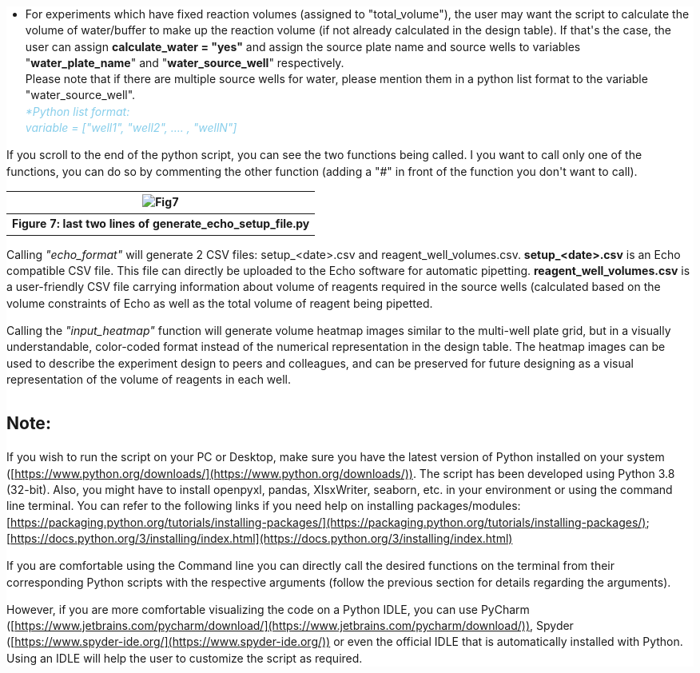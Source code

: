 - For experiments which have fixed reaction volumes (assigned to &quot;total\_volume&quot;), the user may want the script to calculate the volume of water/buffer to make up the reaction volume (if not already calculated in the design table). If that&#39;s the case, the user can assign **calculate\_water = "yes"** and assign the source plate name and source wells to variables "**water\_plate\_name**" and "**water\_source\_well**" respectively. <br>  Please note that if there are multiple source wells for water, please mention them in a python list format to the variable "water\_source\_well". <br> <span style="color:SkyBlue"> _\*Python list format:_ <br> _variable = [&quot;well1&quot;, &quot;well2&quot;, …. , &quot;wellN&quot;]_ </span>

If you scroll to the end of the python script, you can see the two functions being called. I you want to call only one of the functions, you can do so by commenting the other function (adding a "\#" in front of the function you don't want to call).

| ![Fig7](https://user-images.githubusercontent.com/58513314/124586439-0d8f4d80-de74-11eb-8f34-d6b8575ba794.png) |
|:--:|
| <b>Figure 7: last two lines of generate\_echo\_setup\_file.py</b>|

Calling _"echo\_format"_ will generate 2 CSV files: setup\_\<date\>.csv and reagent\_well\_volumes.csv. **setup\_\<date\>.csv** is an Echo compatible CSV file. This file can directly be uploaded to the Echo software for automatic pipetting. **reagent\_well\_volumes.csv** is a user-friendly CSV file carrying information about volume of reagents required in the source wells (calculated based on the volume constraints of Echo as well as the total volume of reagent being pipetted.

Calling the *"input\_heatmap"* function will generate volume heatmap images similar to the multi-well plate grid, but in a visually understandable, color-coded format instead of the numerical representation in the design table. The heatmap images can be used to describe the experiment design to peers and colleagues, and can be preserved for future designing as a visual representation of the volume of reagents in each well.

## **Note:**

If you wish to run the script on your PC or Desktop, make sure you have the latest version of Python installed on your system ([https://www.python.org/downloads/](https://www.python.org/downloads/)). The script has been developed using Python 3.8 (32-bit). Also, you might have to install openpyxl, pandas, XlsxWriter, seaborn, etc. in your environment or using the command line terminal. You can refer to the following links if you need help on installing packages/modules: [https://packaging.python.org/tutorials/installing-packages/](https://packaging.python.org/tutorials/installing-packages/); [https://docs.python.org/3/installing/index.html](https://docs.python.org/3/installing/index.html)

If you are comfortable using the Command line you can directly call the desired functions on the terminal from their corresponding Python scripts with the respective arguments (follow the previous section for details regarding the arguments).

However, if you are more comfortable visualizing the code on a Python IDLE, you can use PyCharm ([https://www.jetbrains.com/pycharm/download/](https://www.jetbrains.com/pycharm/download/)), Spyder ([https://www.spyder-ide.org/](https://www.spyder-ide.org/)) or even the official IDLE that is automatically installed with Python. Using an IDLE will help the user to customize the script as required.
